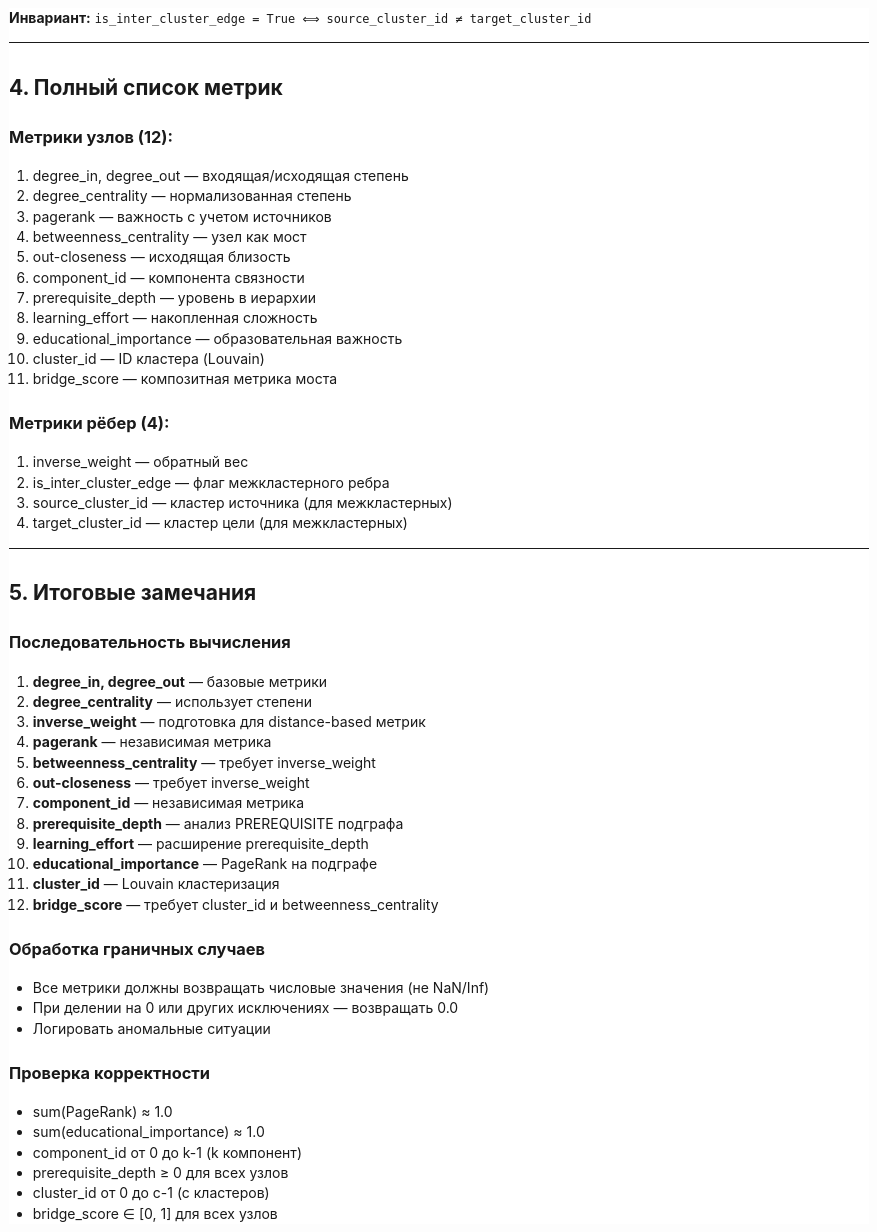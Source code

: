 **Инвариант:** `is_inter_cluster_edge = True ⟺ source_cluster_id ≠ target_cluster_id`

---

## 4. Полный список метрик

### Метрики узлов (12):
1. degree_in, degree_out — входящая/исходящая степень
2. degree_centrality — нормализованная степень
3. pagerank — важность с учетом источников
4. betweenness_centrality — узел как мост
5. out-closeness — исходящая близость
6. component_id — компонента связности
7. prerequisite_depth — уровень в иерархии
8. learning_effort — накопленная сложность
9. educational_importance — образовательная важность
10. cluster_id — ID кластера (Louvain)
11. bridge_score — композитная метрика моста

### Метрики рёбер (4):
1. inverse_weight — обратный вес
2. is_inter_cluster_edge — флаг межкластерного ребра
3. source_cluster_id — кластер источника (для межкластерных)
4. target_cluster_id — кластер цели (для межкластерных)

---

## 5. Итоговые замечания

### Последовательность вычисления
1. **degree_in, degree_out** — базовые метрики
2. **degree_centrality** — использует степени
3. **inverse_weight** — подготовка для distance-based метрик
4. **pagerank** — независимая метрика
5. **betweenness_centrality** — требует inverse_weight
6. **out-closeness** — требует inverse_weight
7. **component_id** — независимая метрика
8. **prerequisite_depth** — анализ PREREQUISITE подграфа
9. **learning_effort** — расширение prerequisite_depth
10. **educational_importance** — PageRank на подграфе
11. **cluster_id** — Louvain кластеризация
12. **bridge_score** — требует cluster_id и betweenness_centrality

### Обработка граничных случаев
- Все метрики должны возвращать числовые значения (не NaN/Inf)
- При делении на 0 или других исключениях — возвращать 0.0
- Логировать аномальные ситуации

### Проверка корректности
- sum(PageRank) ≈ 1.0
- sum(educational_importance) ≈ 1.0
- component_id от 0 до k-1 (k компонент)
- prerequisite_depth ≥ 0 для всех узлов
- cluster_id от 0 до c-1 (c кластеров)
- bridge_score ∈ [0, 1] для всех узлов
